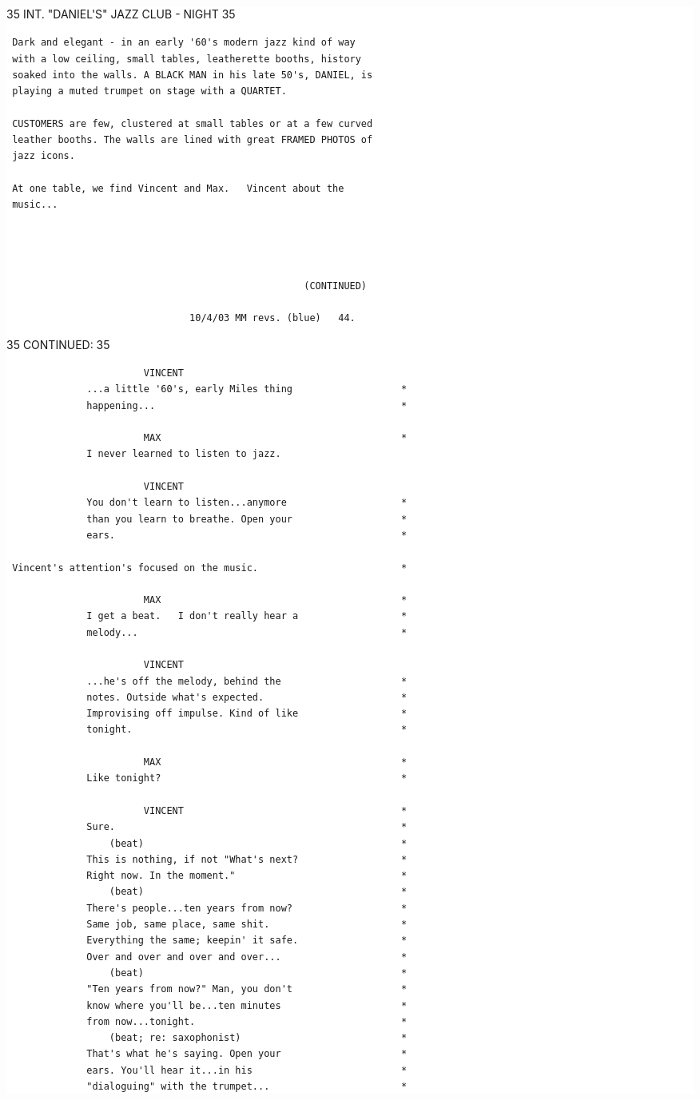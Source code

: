 35   INT. "DANIEL'S" JAZZ CLUB - NIGHT                            35

     Dark and elegant - in an early '60's modern jazz kind of way
     with a low ceiling, small tables, leatherette booths, history
     soaked into the walls. A BLACK MAN in his late 50's, DANIEL, is
     playing a muted trumpet on stage with a QUARTET.

     CUSTOMERS are few, clustered at small tables or at a few curved
     leather booths. The walls are lined with great FRAMED PHOTOS of
     jazz icons.

     At one table, we find Vincent and Max.   Vincent about the
     music...




                                                        (CONTINUED)

                                    10/4/03 MM revs. (blue)   44.
35   CONTINUED:                                                     35

                            VINCENT
                  ...a little '60's, early Miles thing                   *
                  happening...                                           *

                            MAX                                          *
                  I never learned to listen to jazz.

                            VINCENT
                  You don't learn to listen...anymore                    *
                  than you learn to breathe. Open your                   *
                  ears.                                                  *

     Vincent's attention's focused on the music.                         *

                            MAX                                          *
                  I get a beat.   I don't really hear a                  *
                  melody...                                              *

                            VINCENT
                  ...he's off the melody, behind the                     *
                  notes. Outside what's expected.                        *
                  Improvising off impulse. Kind of like                  *
                  tonight.                                               *

                            MAX                                          *
                  Like tonight?                                          *

                            VINCENT                                      *
                  Sure.                                                  *
                      (beat)                                             *
                  This is nothing, if not "What's next?                  *
                  Right now. In the moment."                             *
                      (beat)                                             *
                  There's people...ten years from now?                   *
                  Same job, same place, same shit.                       *
                  Everything the same; keepin' it safe.                  *
                  Over and over and over and over...                     *
                      (beat)                                             *
                  "Ten years from now?" Man, you don't                   *
                  know where you'll be...ten minutes                     *
                  from now...tonight.                                    *
                      (beat; re: saxophonist)                            *
                  That's what he's saying. Open your                     *
                  ears. You'll hear it...in his                          *
                  "dialoguing" with the trumpet...                       *

